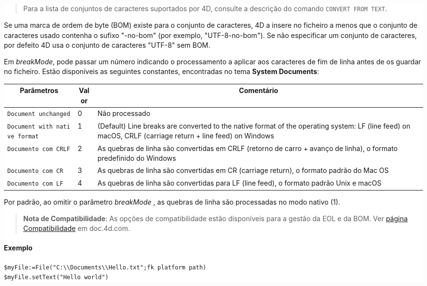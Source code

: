 > Para a lista de conjuntos de caracteres suportados por 4D, consulte a descrição do comando `CONVERT FROM TEXT`.

Se uma marca de ordem de byte (BOM) existe para o conjunto de caracteres, 4D a insere no ficheiro a menos que o conjunto de caracteres usado contenha o sufixo "-no-bom" (por exemplo, "UTF-8-no-bom"). Se não especificar um conjunto de caracteres, por defeito 4D usa o conjunto de caracteres "UTF-8" sem BOM.

Em *breakMode*, pode passar um número indicando o processamento a aplicar aos caracteres de fim de linha antes de os guardar no ficheiro. Estão disponíveis as seguintes constantes, encontradas no tema **System Documents**:

| Parâmetros                    | Valor | Comentário                                                                                                                                               |
| ----------------------------- | ----- | -------------------------------------------------------------------------------------------------------------------------------------------------------- |
| `Document unchanged`          | 0     | Não processado                                                                                                                                           |
| `Document with native format` | 1     | (Default) Line breaks are converted to the native format of the operating system: LF (line feed) on macOS, CRLF (carriage return + line feed) on Windows |
| `Documento com CRLF`          | 2     | As quebras de linha são convertidas em CRLF (retorno de carro + avanço de linha), o formato predefinido do Windows                                       |
| `Documento com CR`            | 3     | As quebras de linha são convertidas em CR (carriage return), o formato padrão do Mac OS                                                                  |
| `Documento com LF`            | 4     | As quebras de linha são convertidas para LF (line feed), o formato padrão Unix e macOS                                                                   |

Por padrão, ao omitir o parâmetro *breakMode* , as quebras de linha são processadas no modo nativo (1).

> **Nota de Compatibilidade**: As opções de compatibilidade estão disponíveis para a gestão da EOL e da BOM. Ver [página Compatibilidade](https://doc.4d.com/4dv19R/help/title/en/page3239.html) em doc.4d.com.

#### Exemplo

```4d
$myFile:=File("C:\\Documents\\Hello.txt";fk platform path)
$myFile.setText("Hello world")
```



